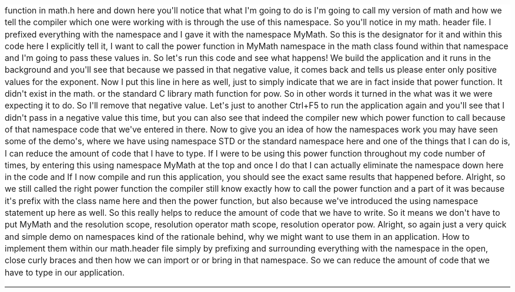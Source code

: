 function in math.h here and down here you'll notice that what I'm going to do
is I'm going to call my version of math
and how we tell the compiler which one
were working with is through the use of this namespace. So you'll notice in my
math. header file. I prefixed everything with the namespace and I gave
it with the namespace MyMath. So this is the designator for it
and within this code here
I explicitly tell it, I want to call the power function in MyMath namespace in
the math class found within that namespace and I'm going to pass these
values in. So let's run this code and see what happens!
We build the application and it runs in
the background and you'll see that
because we passed in that negative value, it comes back and tells us please enter
only positive values for the exponent. Now I put this line in
here as well, just to simply indicate that we are in fact inside that power
function. It didn't exist in the math. or the standard C library
math function for pow.
So in other words it turned in the what was it we were expecting it to do. So
I'll remove that negative value. Let's just to another Ctrl+F5 to run the
application again and you'll see that I didn't pass in a negative value this
time, but you can also see that indeed
the compiler new which power function to call because of that namespace code that
we've entered in there. Now to give you an idea of how the namespaces work you may
have seen some of the demo's, where we have using namespace STD or the standard
namespace here and one of the things that
I can do is, I can reduce the amount
of code that I have to type. If I were to be using this power function throughout my
code number of times, by entering this using namespace MyMath at the top and
once I do that I can actually eliminate the namespace down here in the code and
If I now compile and run this application, you should see the exact
same results that happened before.
Alright, so we still called the right power function the compiler still know
exactly how to call the power function and a part of it was because it's prefix
with the class name here and then the power function, but also because we've
introduced the using namespace statement up here as well. So this really helps to
reduce the amount of code that we have to write. So it means we don't have to
put MyMath and the resolution scope, resolution operator math scope,
resolution operator pow.
Alright, so again just a very quick and simple demo on namespaces kind of the
rationale behind, why we might want to use them in an application.
How to implement them within our math.header file simply by prefixing and
surrounding everything with the namespace in the
open, close curly braces
and then how we can import or or bring in that namespace. So we can reduce the
amount of code that we have to type in our application.


---

#### 